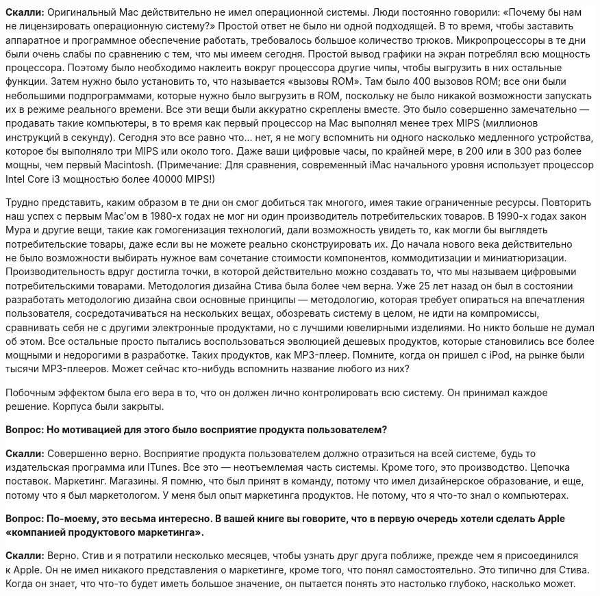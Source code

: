 **Скалли:** Оригинальный Mac действительно не&nbsp;имел операционной системы. Люди постоянно говорили: &laquo;Почему&nbsp;бы нам не&nbsp;лицензировать операционную систему?&raquo; Простой ответ не&nbsp;было ни&nbsp;одной подходящей. В&nbsp;то&nbsp;время, чтобы заставить аппаратное и&nbsp;программное обеспечение работать, требовалось большое количество трюков. Микропроцессоры в&nbsp;те&nbsp;дни были очень слабы по&nbsp;сравнению с&nbsp;тем, что мы&nbsp;имеем сегодня. Простой вывод графики на&nbsp;экран потреблял всю мощность процессора. Поэтому было необходимо наклеить вокруг процессора другие чипы, чтобы выгрузить в&nbsp;них остальные функции. Затем нужно было установить&nbsp;то, что называется &laquo;вызовы ROM&raquo;. Там было 400 вызовов ROM; все они были небольшими подпрограммами, которые нужно было выгрузить в&nbsp;ROM, поскольку не&nbsp;было никакой возможности запускать их&nbsp;в&nbsp;режиме реального времени. Все эти вещи были аккуратно скреплены вместе. Это было совершенно замечательно&nbsp;&mdash; продавать такие компьютеры, в&nbsp;то&nbsp;время как первый процессор на&nbsp;Mac выполнял менее трех MIPS (миллионов инструкций в&nbsp;секунду). Сегодня это все равно что&#8230; нет, я&nbsp;не&nbsp;могу вспомнить ни&nbsp;одного насколько медленного устройства, которое&nbsp;бы выполняло три MIPS или около того. Даже ваши цифровые часы, по&nbsp;крайней мере, в&nbsp;200 или в&nbsp;300 раз более мощны, чем первый Macintosh. (Примечание: Для сравнения, современный iMac начального уровня использует процессор Intel Core i3&nbsp;мощностью более 40000&nbsp;MIPS!)

Трудно представить, каким образом в&nbsp;те&nbsp;дни он&nbsp;смог добиться так многого, имея такие ограниченные ресурсы. Повторить наш успех с&nbsp;первым Mac&rsquo;ом в&nbsp;<nobr>1980-х</nobr> годах не&nbsp;мог ни&nbsp;один производитель потребительских товаров. В&nbsp;<nobr>1990-х</nobr> годах закон Мура и&nbsp;другие вещи, такие как гомогенизация технологий, дали возможность увидеть&nbsp;то, как могли&nbsp;бы выглядеть потребительские товары, даже если вы&nbsp;не&nbsp;можете реально сконструировать&nbsp;их. До&nbsp;начала нового века действительно не&nbsp;было возможности выбирать нужное вам сочетание стоимости компонентов, коммодитизации и&nbsp;миниатюризации. Производительность вдруг достигла точки, в&nbsp;которой действительно можно создавать&nbsp;то, что мы&nbsp;называем цифровыми потребительскими товарами. Методология дизайна Стива была более чем верна. Уже 25&nbsp;лет назад он&nbsp;был в&nbsp;состоянии разработать методологию дизайна свои основные принципы&nbsp;&mdash; методологию, которая требует опираться на&nbsp;впечатления пользователя, сосредотачиваться на&nbsp;нескольких вещах, обозревать систему в&nbsp;целом, не&nbsp;идти на&nbsp;компромиссы, сравнивать себя не&nbsp;с&nbsp;другими электронные продуктами, но&nbsp;с&nbsp;лучшими ювелирными изделиями. Но&nbsp;никто больше не&nbsp;думал об&nbsp;этом. Все остальные просто пытались воспользоваться эволюцией дешевых продуктов, которые становились все более мощными и&nbsp;недорогими в&nbsp;разработке. Таких продуктов, как MP3-плеер. Помните, когда он&nbsp;пришел с&nbsp;iPod, на&nbsp;рынке были тысячи MP3-плееров. Может сейчас кто-нибудь вспомнить название любого из&nbsp;них?

Побочным эффектом была его вера в&nbsp;то, что он&nbsp;должен лично контролировать всю систему. Он&nbsp;принимал каждое решение. Корпуса были закрыты.

**Вопрос: Но&nbsp;мотивацией для этого было восприятие продукта пользователем?**

**Скалли:** Совершенно верно. Восприятие продукта пользователем должно отразиться на&nbsp;всей системе, будь&nbsp;то издательская программа или ITunes. Все это&nbsp;&mdash; неотъемлемая часть системы. Кроме того, это производство. Цепочка поставок. Маркетинг. Магазины. Я&nbsp;помню, что был принят в&nbsp;команду, потому что имел дизайнерское образование, и&nbsp;еще, потому что я&nbsp;был маркетологом. У&nbsp;меня был опыт маркетинга продуктов. Не&nbsp;потому, что я&nbsp;что-то знал о&nbsp;компьютерах.

**Вопрос: По-моему, это весьма интересно. В&nbsp;вашей книге вы&nbsp;говорите, что в&nbsp;первую очередь хотели сделать Apple &laquo;компанией продуктового маркетинга&raquo;.**

**Скалли:** Верно. Стив и&nbsp;я&nbsp;потратили несколько месяцев, чтобы узнать друг друга поближе, прежде чем я&nbsp;присоединился к&nbsp;Apple. Он&nbsp;не&nbsp;имел никакого представления о&nbsp;маркетинге, кроме того, что понял самостоятельно. Это типично для Стива. Когда он&nbsp;знает, что что-то будет иметь большое значение, он&nbsp;пытается понять это настолько глубоко, насколько может.
